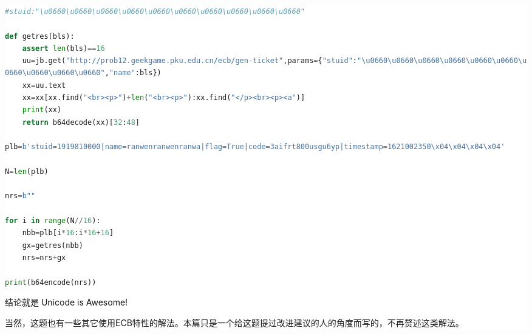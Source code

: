 ```python
#stuid:"\u0660\u0660\u0660\u0660\u0660\u0660\u0660\u0660\u0660\u0660"

def getres(bls):
    assert len(bls)==16
    uu=jb.get("http://prob12.geekgame.pku.edu.cn/ecb/gen-ticket",params={"stuid":"\u0660\u0660\u0660\u0660\u0660\u0660\u0660\u0660\u0660\u0660","name":bls})
    xx=uu.text
    xx=xx[xx.find("<br><p>")+len("<br><p>"):xx.find("</p><br><p><a")]
    print(xx)
    return b64decode(xx)[32:48]

plb=b'stuid=1919810000|name=ranwenranwenranwa|flag=True|code=3aifrt800usgu6yp|timestamp=1621002350\x04\x04\x04\x04'

N=len(plb)

nrs=b""

for i in range(N//16):
    nbb=plb[i*16:i*16+16]
    gx=getres(nbb)
    nrs=nrs+gx

print(b64encode(nrs))


```

结论就是 Unicode is Awesome!

当然，这题也有一些其它使用ECB特性的解法。本篇只是一个给这题提过改进建议的人的角度而写的，不再赘述这类解法。
